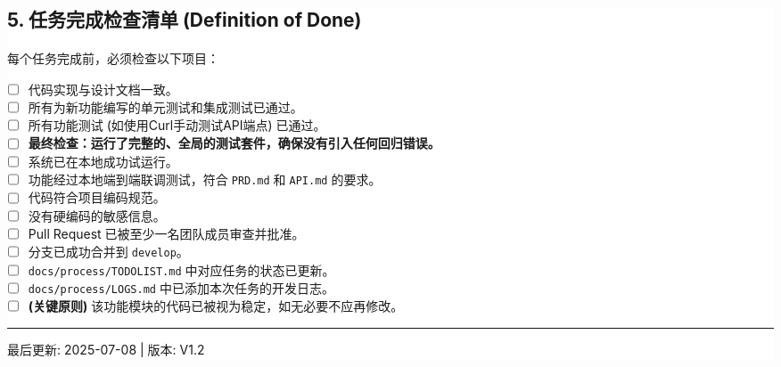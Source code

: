 ## 5. 任务完成检查清单 (Definition of Done)

每个任务完成前，必须检查以下项目：

-   [ ] 代码实现与设计文档一致。
-   [ ] 所有为新功能编写的单元测试和集成测试已通过。
-   [ ] 所有功能测试 (如使用Curl手动测试API端点) 已通过。
-   [ ] **最终检查：运行了完整的、全局的测试套件，确保没有引入任何回归错误。**
-   [ ] 系统已在本地成功试运行。
-   [ ] 功能经过本地端到端联调测试，符合 `PRD.md` 和 `API.md` 的要求。
-   [ ] 代码符合项目编码规范。
-   [ ] 没有硬编码的敏感信息。
-   [ ] Pull Request 已被至少一名团队成员审查并批准。
-   [ ] 分支已成功合并到 `develop`。
-   [ ] `docs/process/TODOLIST.md` 中对应任务的状态已更新。
-   [ ] `docs/process/LOGS.md` 中已添加本次任务的开发日志。
-   [ ] **(关键原则)** 该功能模块的代码已被视为稳定，如无必要不应再修改。

---
最后更新: 2025-07-08 | 版本: V1.2 